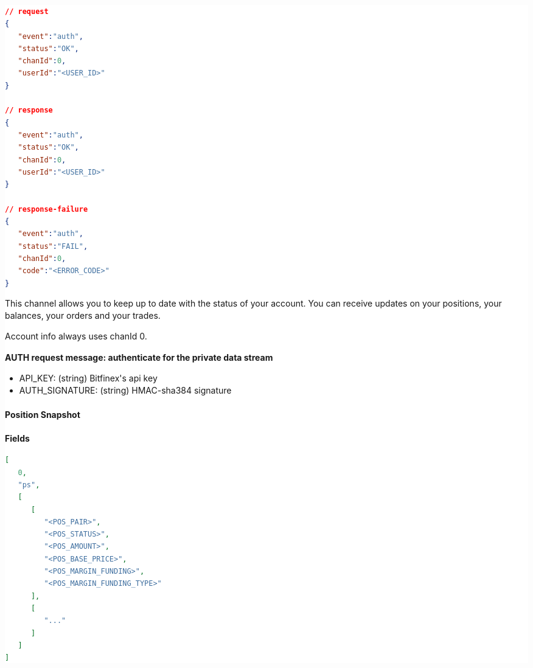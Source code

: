 ```json
// request
{  
   "event":"auth",
   "status":"OK",
   "chanId":0,
   "userId":"<USER_ID>"
}

// response
{  
   "event":"auth",
   "status":"OK",
   "chanId":0,
   "userId":"<USER_ID>"
}

// response-failure
{  
   "event":"auth",
   "status":"FAIL",
   "chanId":0,
   "code":"<ERROR_CODE>"
}
```

This channel allows you to keep up to date with the status of
your account. You can receive updates on your positions,
your balances, your orders and your trades.

Account info always uses chanId 0.

<aside class="notice">
<strong>AUTH request message: authenticate for the private data stream</strong>
<ul><li>API_KEY: (string) Bitfinex's api key</li>
<li>AUTH_SIGNATURE: (string) HMAC-sha384 signature</li></ul>
</aside>


#### Position Snapshot

**Fields**

```json
[  
   0,
   "ps",
   [  
      [  
         "<POS_PAIR>",
         "<POS_STATUS>",
         "<POS_AMOUNT>",
         "<POS_BASE_PRICE>",
         "<POS_MARGIN_FUNDING>",
         "<POS_MARGIN_FUNDING_TYPE>"
      ],
      [  
         "..."
      ]
   ]
]
```
